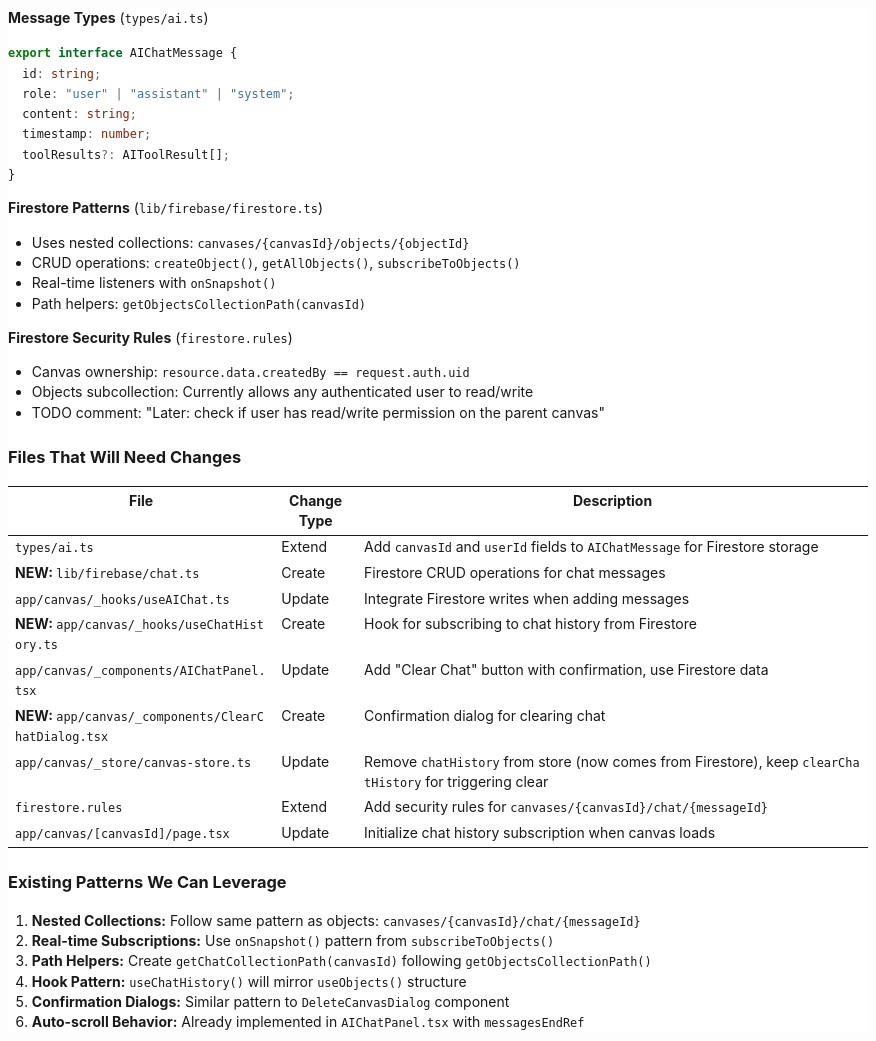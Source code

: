 **Message Types** (`types/ai.ts`)

```typescript
export interface AIChatMessage {
  id: string;
  role: "user" | "assistant" | "system";
  content: string;
  timestamp: number;
  toolResults?: AIToolResult[];
}
```

**Firestore Patterns** (`lib/firebase/firestore.ts`)

- Uses nested collections: `canvases/{canvasId}/objects/{objectId}`
- CRUD operations: `createObject()`, `getAllObjects()`, `subscribeToObjects()`
- Real-time listeners with `onSnapshot()`
- Path helpers: `getObjectsCollectionPath(canvasId)`

**Firestore Security Rules** (`firestore.rules`)

- Canvas ownership: `resource.data.createdBy == request.auth.uid`
- Objects subcollection: Currently allows any authenticated user to read/write
- TODO comment: "Later: check if user has read/write permission on the parent canvas"

### Files That Will Need Changes

| File | Change Type | Description |
|------|-------------|-------------|
| `types/ai.ts` | Extend | Add `canvasId` and `userId` fields to `AIChatMessage` for Firestore storage |
| **NEW:** `lib/firebase/chat.ts` | Create | Firestore CRUD operations for chat messages |
| `app/canvas/_hooks/useAIChat.ts` | Update | Integrate Firestore writes when adding messages |
| **NEW:** `app/canvas/_hooks/useChatHistory.ts` | Create | Hook for subscribing to chat history from Firestore |
| `app/canvas/_components/AIChatPanel.tsx` | Update | Add "Clear Chat" button with confirmation, use Firestore data |
| **NEW:** `app/canvas/_components/ClearChatDialog.tsx` | Create | Confirmation dialog for clearing chat |
| `app/canvas/_store/canvas-store.ts` | Update | Remove `chatHistory` from store (now comes from Firestore), keep `clearChatHistory` for triggering clear |
| `firestore.rules` | Extend | Add security rules for `canvases/{canvasId}/chat/{messageId}` |
| `app/canvas/[canvasId]/page.tsx` | Update | Initialize chat history subscription when canvas loads |

### Existing Patterns We Can Leverage

1. **Nested Collections:** Follow same pattern as objects: `canvases/{canvasId}/chat/{messageId}`
2. **Real-time Subscriptions:** Use `onSnapshot()` pattern from `subscribeToObjects()`
3. **Path Helpers:** Create `getChatCollectionPath(canvasId)` following `getObjectsCollectionPath()`
4. **Hook Pattern:** `useChatHistory()` will mirror `useObjects()` structure
5. **Confirmation Dialogs:** Similar pattern to `DeleteCanvasDialog` component
6. **Auto-scroll Behavior:** Already implemented in `AIChatPanel.tsx` with `messagesEndRef`
